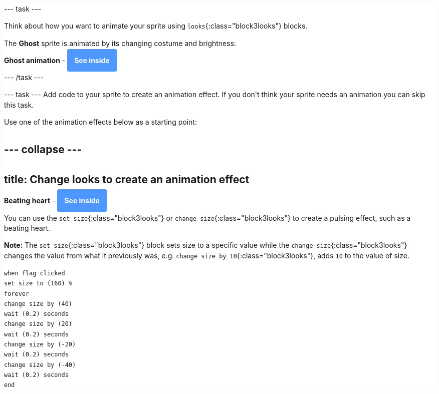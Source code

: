 --- task ---

Think about how you want to animate your sprite using `looks`{:class="block3looks"} blocks. 

The **Ghost** sprite is animated by its changing costume and brightness:

**Ghost animation** - <a href="https://scratch.mit.edu/projects/436255738/editor" target="_blank" style="background-color: #4d97ff; color: white; font-weight: bold; padding: 1rem; border-radius:.25rem; text-decoration:none;">See inside</a>
<div class="scratch-preview">
  <iframe src="https://scratch.mit.edu/projects/436255738/embed" allowtransparency="true" width="485" height="402" frameborder="0" scrolling="no" allowfullscreen></iframe>
</div>

--- /task ---

--- task ---
Add code to your sprite to create an animation effect. If you don't think your sprite needs an animation you can skip this task. 

Use one of the animation effects below as a starting point:

--- collapse ---
---
title: Change looks to create an animation effect
---

**Beating heart** - <a href="https://scratch.mit.edu/projects/435725413/editor/" target="_blank" style="background-color: #4d97ff; color: white; font-weight: bold; padding: 1rem; border-radius:.25rem; text-decoration:none;">See inside</a>

<div class="scratch-preview">
  <iframe allowtransparency="true" width="485" height="402" src="https://scratch.mit.edu/projects/embed/435725413/?autostart=false" frameborder="0"></iframe>
</div>

You can use the `set size`{:class="block3looks"} or `change size`{:class="block3looks"} to create a pulsing effect, such as a beating heart.

**Note:** The `set size`{:class="block3looks"} block sets size to a specific value while the `change size`{:class="block3looks"} changes the value from what it previously was, e.g. `change size by 10`{:class="block3looks"}, adds `10` to the value of size.

```blocks3
when flag clicked
set size to (160) %
forever
change size by (40)
wait (0.2) seconds
change size by (20)
wait (0.2) seconds
change size by (-20)
wait (0.2) seconds
change size by (-40)
wait (0.2) seconds
end
```
